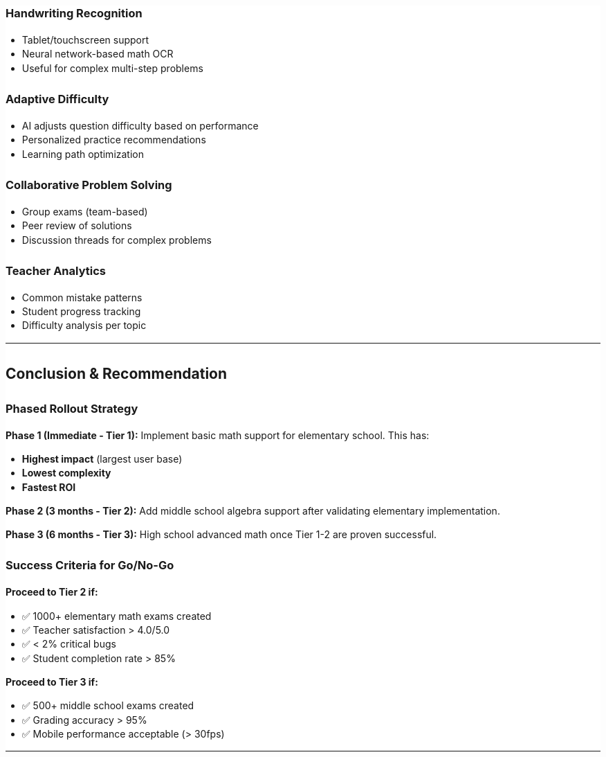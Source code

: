 ### Handwriting Recognition
- Tablet/touchscreen support
- Neural network-based math OCR
- Useful for complex multi-step problems

### Adaptive Difficulty
- AI adjusts question difficulty based on performance
- Personalized practice recommendations
- Learning path optimization

### Collaborative Problem Solving
- Group exams (team-based)
- Peer review of solutions
- Discussion threads for complex problems

### Teacher Analytics
- Common mistake patterns
- Student progress tracking
- Difficulty analysis per topic

---

## Conclusion & Recommendation

### Phased Rollout Strategy

**Phase 1 (Immediate - Tier 1):**
Implement basic math support for elementary school. This has:
- **Highest impact** (largest user base)
- **Lowest complexity**
- **Fastest ROI**

**Phase 2 (3 months - Tier 2):**
Add middle school algebra support after validating elementary implementation.

**Phase 3 (6 months - Tier 3):**
High school advanced math once Tier 1-2 are proven successful.

### Success Criteria for Go/No-Go

**Proceed to Tier 2 if:**
- ✅ 1000+ elementary math exams created
- ✅ Teacher satisfaction > 4.0/5.0
- ✅ < 2% critical bugs
- ✅ Student completion rate > 85%

**Proceed to Tier 3 if:**
- ✅ 500+ middle school exams created
- ✅ Grading accuracy > 95%
- ✅ Mobile performance acceptable (> 30fps)

---